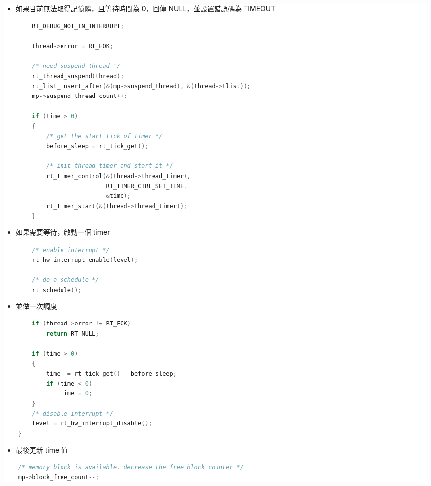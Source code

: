 
- 如果目前無法取得記憶體，且等待時間為 0，回傳 NULL，並設置錯誤碼為 TIMEOUT

```c =329
        RT_DEBUG_NOT_IN_INTERRUPT;

        thread->error = RT_EOK;

        /* need suspend thread */
        rt_thread_suspend(thread);
        rt_list_insert_after(&(mp->suspend_thread), &(thread->tlist));
        mp->suspend_thread_count++;

        if (time > 0)
        {
            /* get the start tick of timer */
            before_sleep = rt_tick_get();

            /* init thread timer and start it */
            rt_timer_control(&(thread->thread_timer),
                             RT_TIMER_CTRL_SET_TIME,
                             &time);
            rt_timer_start(&(thread->thread_timer));
        }
```

- 如果需要等待，啟動一個 timer

```c =349
        /* enable interrupt */
        rt_hw_interrupt_enable(level);

        /* do a schedule */
        rt_schedule();
```

- 並做一次調度

```c =354
        if (thread->error != RT_EOK)
            return RT_NULL;

        if (time > 0)
        {
            time -= rt_tick_get() - before_sleep;
            if (time < 0)
                time = 0;
        }
        /* disable interrupt */
        level = rt_hw_interrupt_disable();
    }
```

- 最後更新 time 值

```c =366
    /* memory block is available. decrease the free block counter */
    mp->block_free_count--;
```
